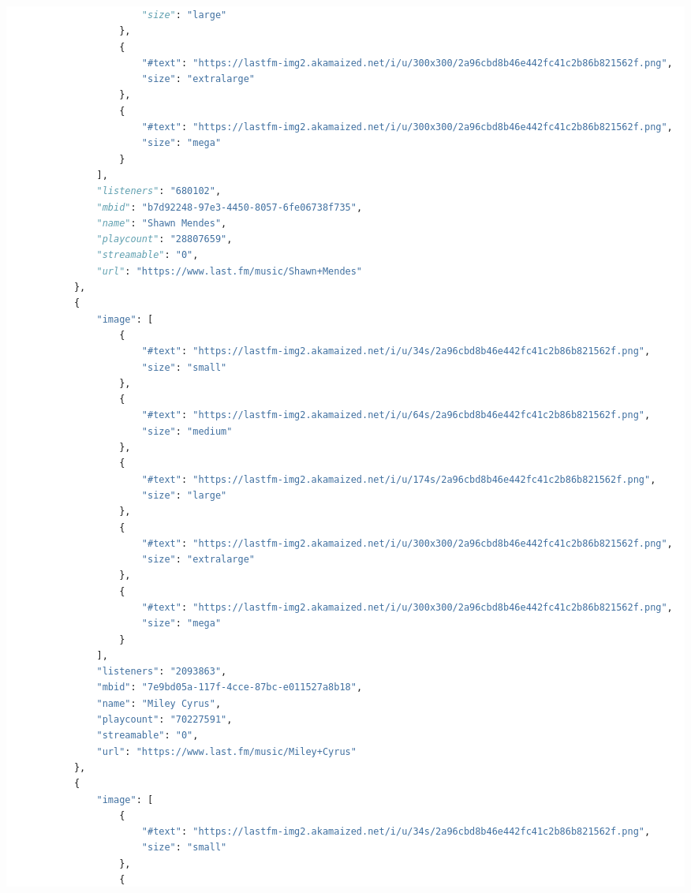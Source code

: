 ```py
                        "size": "large"
                    },
                    {
                        "#text": "https://lastfm-img2.akamaized.net/i/u/300x300/2a96cbd8b46e442fc41c2b86b821562f.png",
                        "size": "extralarge"
                    },
                    {
                        "#text": "https://lastfm-img2.akamaized.net/i/u/300x300/2a96cbd8b46e442fc41c2b86b821562f.png",
                        "size": "mega"
                    }
                ],
                "listeners": "680102",
                "mbid": "b7d92248-97e3-4450-8057-6fe06738f735",
                "name": "Shawn Mendes",
                "playcount": "28807659",
                "streamable": "0",
                "url": "https://www.last.fm/music/Shawn+Mendes"
            },
            {
                "image": [
                    {
                        "#text": "https://lastfm-img2.akamaized.net/i/u/34s/2a96cbd8b46e442fc41c2b86b821562f.png",
                        "size": "small"
                    },
                    {
                        "#text": "https://lastfm-img2.akamaized.net/i/u/64s/2a96cbd8b46e442fc41c2b86b821562f.png",
                        "size": "medium"
                    },
                    {
                        "#text": "https://lastfm-img2.akamaized.net/i/u/174s/2a96cbd8b46e442fc41c2b86b821562f.png",
                        "size": "large"
                    },
                    {
                        "#text": "https://lastfm-img2.akamaized.net/i/u/300x300/2a96cbd8b46e442fc41c2b86b821562f.png",
                        "size": "extralarge"
                    },
                    {
                        "#text": "https://lastfm-img2.akamaized.net/i/u/300x300/2a96cbd8b46e442fc41c2b86b821562f.png",
                        "size": "mega"
                    }
                ],
                "listeners": "2093863",
                "mbid": "7e9bd05a-117f-4cce-87bc-e011527a8b18",
                "name": "Miley Cyrus",
                "playcount": "70227591",
                "streamable": "0",
                "url": "https://www.last.fm/music/Miley+Cyrus"
            },
            {
                "image": [
                    {
                        "#text": "https://lastfm-img2.akamaized.net/i/u/34s/2a96cbd8b46e442fc41c2b86b821562f.png",
                        "size": "small"
                    },
                    {
```